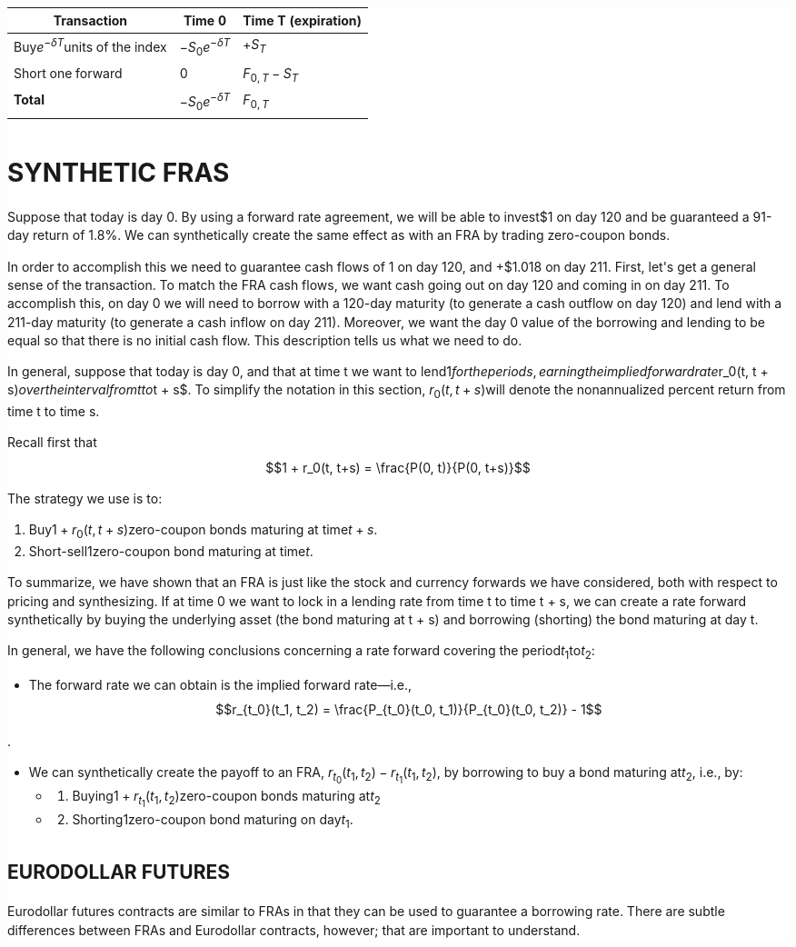 | Transaction | Time 0 | Time T (expiration) |
| ---- | ---- | ---- |
| Buy$e^{-\delta T}$units of the index |$-S_0e^{-\delta T}$|$+S_T$|
| Short one forward | 0 |$F_{0, T} - S_T$|
| **Total** |$-S_0e^{-\delta T}$|$F_{0, T}$|

# SYNTHETIC FRAS

Suppose that today is day 0. By using a forward rate agreement,  we will be able to invest$1 on day 120 and be guaranteed a 91-day return of 1.8%. We can synthetically create the same effect as with an FRA by trading zero-coupon bonds.

In order to accomplish this we need to guarantee cash flows of 1 on day 120,  and +$1.018 on day 211. First,  let's get a general sense of the transaction. To match the FRA cash flows,  we want cash going out on day 120 and coming in on day 211. To accomplish this,  on day 0 we will need to borrow with a 120-day maturity (to generate a cash outflow on day 120) and lend with a 211-day maturity (to generate a cash inflow on day 211). Moreover,  we want the day 0 value of the borrowing and lending to be equal so that there is no initial cash flow. This description tells us what we need to do.

In general,  suppose that today is day 0,  and that at time t we want to lend$1 for the period s,  earning the implied forward rate$r_0(t,  t + s)$over the interval from t to$t + s$. To simplify the notation in this section, $r_0(t,  t + s)$will denote the nonannualized percent return from time t to time s.

Recall first that$$1 + r_0(t,  t+s) = \frac{P(0, t)}{P(0, t+s)}$$

The strategy we use is to:

1. Buy$1 + r_0(t, t+s)$zero-coupon bonds maturing at time$t+s$.
1. Short-sell$1$zero-coupon bond maturing at time$t$.

To summarize,  we have shown that an FRA is just like the stock and currency forwards we have considered,  both with respect to pricing and synthesizing. If at time 0 we want to lock in a lending rate from time t to time t + s,  we can create a rate forward synthetically by buying the underlying asset (the bond maturing at t + s) and borrowing (shorting) the bond maturing at day t.

In general,  we have the following conclusions concerning a rate forward covering the period$t_1$to$t_2$:

- The forward rate we can obtain is the implied forward rate—i.e., $$r_{t_0}(t_1, t_2) = \frac{P_{t_0}(t_0, t_1)}{P_{t_0}(t_0, t_2)} - 1$$

.

- We can synthetically create the payoff to an FRA, $r_{t_0}(t_1, t_2) - r_{t_1}(t_1, t_2)$,  by borrowing to buy a bond maturing at$t_2$,  i.e.,  by:
	- 1. Buying$1 + r_{t_1}(t_1, t_2)$zero-coupon bonds maturing at$t_2$
	- 2. Shorting$1$zero-coupon bond maturing on day$t_1$.
## EURODOLLAR FUTURES

Eurodollar futures contracts are similar to FRAs in that they can be used to guarantee a borrowing rate. There are subtle differences between FRAs and Eurodollar contracts,  however; that are important to understand.
